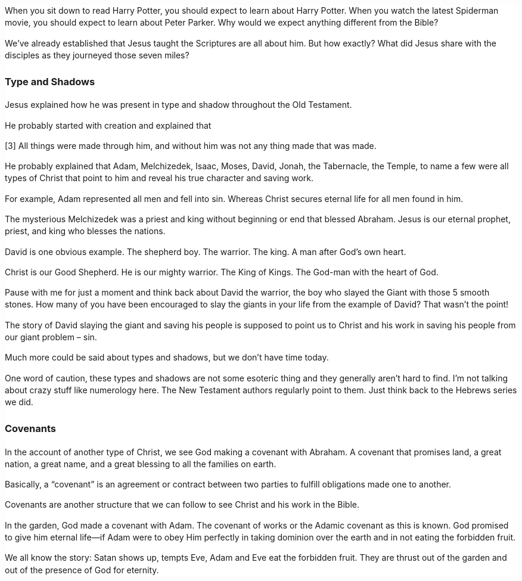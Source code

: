 When you sit down to read Harry Potter, you should expect to learn about Harry Potter. When you watch the latest Spiderman movie, you should expect to learn about Peter Parker. Why would we expect anything different from the Bible?

We’ve already established that Jesus taught the Scriptures are all about him. But how exactly? What did Jesus share with the disciples as they journeyed those seven miles?

### Type and Shadows

Jesus explained how he was present in type and shadow throughout the Old Testament.

He probably started with creation and explained that

[3] All things were made through him, and without him was not any thing made that was made.

He probably explained that Adam, Melchizedek, Isaac, Moses, David, Jonah, the Tabernacle, the Temple, to name a few were all types of Christ that point to him and reveal his true character and saving work.

For example, Adam represented all men and fell into sin. Whereas Christ secures eternal life for all men found in him.

The mysterious Melchizedek was a priest and king without beginning or end that blessed Abraham. Jesus is our eternal prophet, priest, and king who blesses the nations.

David is one obvious example. The shepherd boy. The warrior. The king. A man after God’s own heart.

Christ is our Good Shepherd. He is our mighty warrior. The King of Kings. The God-man with the heart of God.

Pause with me for just a moment and think back about David the warrior, the boy who slayed the Giant with those 5 smooth stones. How many of you have been encouraged to slay the giants in your life from the example of David? That wasn’t the point!

The story of David slaying the giant and saving his people is supposed to point us to Christ and his work in saving his people from our giant problem – sin.

Much more could be said about types and shadows, but we don’t have time today.

One word of caution, these types and shadows are not some esoteric thing and they generally aren’t hard to find. I’m not talking about crazy stuff like numerology here. The New Testament authors regularly point to them. Just think back to the Hebrews series we did.

### Covenants

In the account of another type of Christ, we see God making a covenant with Abraham. A covenant that promises land, a great nation, a great name, and a great blessing to all the families on earth.

Basically, a “covenant” is an agreement or contract between two parties to fulfill obligations made one to another.

Covenants are another structure that we can follow to see Christ and his work in the Bible.

In the garden, God made a covenant with Adam. The covenant of works or the Adamic covenant as this is known. God promised to give him eternal life—if Adam were to obey Him perfectly in taking dominion over the earth and in not eating the forbidden fruit.

We all know the story:
Satan shows up,
tempts Eve,
Adam and Eve eat the forbidden fruit.
They are thrust out of the garden and out of the presence of God for eternity.

